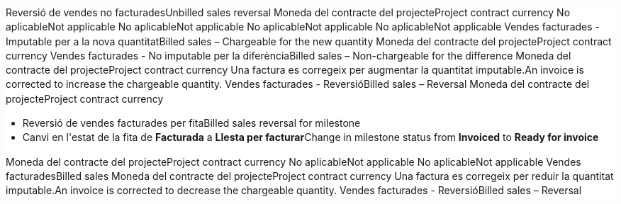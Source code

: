 <td><span data-ttu-id="90cbd-181">Reversió de vendes no facturades</span><span class="sxs-lookup"><span data-stu-id="90cbd-181">Unbilled sales reversal</span></span></td>
<td><span data-ttu-id="90cbd-182">Moneda del contracte del projecte</span><span class="sxs-lookup"><span data-stu-id="90cbd-182">Project contract currency</span></span></td>
<td rowspan="3"><span data-ttu-id="90cbd-183">No aplicable</span><span class="sxs-lookup"><span data-stu-id="90cbd-183">Not applicable</span></span></td>
<td rowspan="3"><span data-ttu-id="90cbd-184">No aplicable</span><span class="sxs-lookup"><span data-stu-id="90cbd-184">Not applicable</span></span></td>
<td rowspan="3"><span data-ttu-id="90cbd-185">No aplicable</span><span class="sxs-lookup"><span data-stu-id="90cbd-185">Not applicable</span></span></td>
<td rowspan="3"><span data-ttu-id="90cbd-186">No aplicable</span><span class="sxs-lookup"><span data-stu-id="90cbd-186">Not applicable</span></span></td>
</tr>
<tr>
<td><span data-ttu-id="90cbd-187">Vendes facturades - Imputable per a la nova quantitat</span><span class="sxs-lookup"><span data-stu-id="90cbd-187">Billed sales – Chargeable for the new quantity</span></span></td>
<td><span data-ttu-id="90cbd-188">Moneda del contracte del projecte</span><span class="sxs-lookup"><span data-stu-id="90cbd-188">Project contract currency</span></span></td>
</tr>
<tr>
<td><span data-ttu-id="90cbd-189">Vendes facturades - No imputable per la diferència</span><span class="sxs-lookup"><span data-stu-id="90cbd-189">Billed sales – Non-chargeable for the difference</span></span></td>
<td><span data-ttu-id="90cbd-190">Moneda del contracte del projecte</span><span class="sxs-lookup"><span data-stu-id="90cbd-190">Project contract currency</span></span></td>
</tr>
<tr>
<td rowspan="2"><span data-ttu-id="90cbd-191">Una factura es corregeix per augmentar la quantitat imputable.</span><span class="sxs-lookup"><span data-stu-id="90cbd-191">An invoice is corrected to increase the chargeable quantity.</span></span></td>
<td><span data-ttu-id="90cbd-192">Vendes facturades - Reversió</span><span class="sxs-lookup"><span data-stu-id="90cbd-192">Billed sales – Reversal</span></span></td>
<td><span data-ttu-id="90cbd-193">Moneda del contracte del projecte</span><span class="sxs-lookup"><span data-stu-id="90cbd-193">Project contract currency</span></span></td>
<td rowspan="5">
<ul>
<li><span data-ttu-id="90cbd-194">Reversió de vendes facturades per fita</span><span class="sxs-lookup"><span data-stu-id="90cbd-194">Billed sales reversal for milestone</span></span></li>
<li><span data-ttu-id="90cbd-195">Canvi en l'estat de la fita de <strong>Facturada</strong> a <strong>Llesta per facturar</strong></span><span class="sxs-lookup"><span data-stu-id="90cbd-195">Change in milestone status from <strong>Invoiced</strong> to <strong>Ready for invoice</strong></span></span></li>
</ul>
</td>
<td rowspan="5"><span data-ttu-id="90cbd-196">Moneda del contracte del projecte</span><span class="sxs-lookup"><span data-stu-id="90cbd-196">Project contract currency</span></span></td>
<td rowspan="5"><span data-ttu-id="90cbd-197">No aplicable</span><span class="sxs-lookup"><span data-stu-id="90cbd-197">Not applicable</span></span></td>
<td rowspan="5"><span data-ttu-id="90cbd-198">No aplicable</span><span class="sxs-lookup"><span data-stu-id="90cbd-198">Not applicable</span></span></td>
</tr>
<tr>
<td><span data-ttu-id="90cbd-199">Vendes facturades</span><span class="sxs-lookup"><span data-stu-id="90cbd-199">Billed sales</span></span></td>
<td><span data-ttu-id="90cbd-200">Moneda del contracte del projecte</span><span class="sxs-lookup"><span data-stu-id="90cbd-200">Project contract currency</span></span></td>
</tr>
<tr>
<td rowspan="3"><span data-ttu-id="90cbd-201">Una factura es corregeix per reduir la quantitat imputable.</span><span class="sxs-lookup"><span data-stu-id="90cbd-201">An invoice is corrected to decrease the chargeable quantity.</span></span></td>
<td><span data-ttu-id="90cbd-202">Vendes facturades - Reversió</span><span class="sxs-lookup"><span data-stu-id="90cbd-202">Billed sales – Reversal</span></span></td>